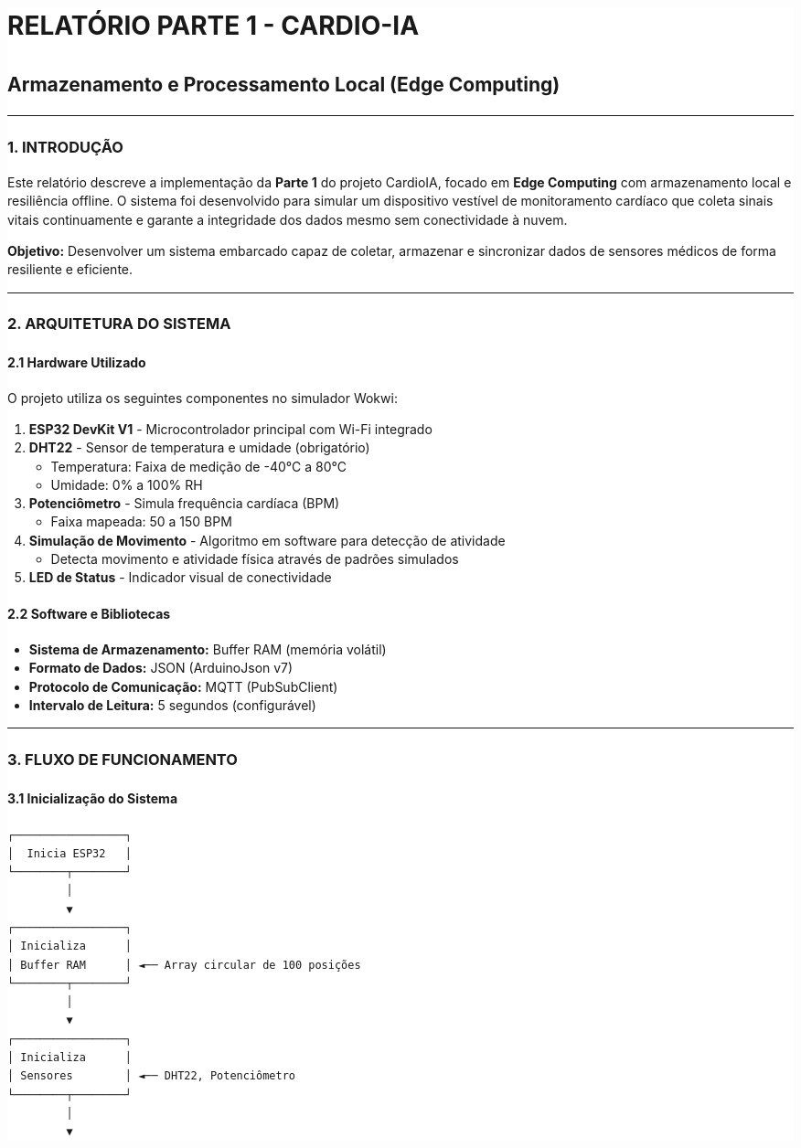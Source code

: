 # RELATÓRIO PARTE 1 - CARDIO-IA
## Armazenamento e Processamento Local (Edge Computing)

---

### 1. INTRODUÇÃO

Este relatório descreve a implementação da **Parte 1** do projeto CardioIA, focado em **Edge Computing** com armazenamento local e resiliência offline. O sistema foi desenvolvido para simular um dispositivo vestível de monitoramento cardíaco que coleta sinais vitais continuamente e garante a integridade dos dados mesmo sem conectividade à nuvem.

**Objetivo:** Desenvolver um sistema embarcado capaz de coletar, armazenar e sincronizar dados de sensores médicos de forma resiliente e eficiente.

---

### 2. ARQUITETURA DO SISTEMA

#### 2.1 Hardware Utilizado

O projeto utiliza os seguintes componentes no simulador Wokwi:

1. **ESP32 DevKit V1** - Microcontrolador principal com Wi-Fi integrado
2. **DHT22** - Sensor de temperatura e umidade (obrigatório)
   - Temperatura: Faixa de medição de -40°C a 80°C
   - Umidade: 0% a 100% RH
3. **Potenciômetro** - Simula frequência cardíaca (BPM)
   - Faixa mapeada: 50 a 150 BPM
4. **Simulação de Movimento** - Algoritmo em software para detecção de atividade
   - Detecta movimento e atividade física através de padrões simulados
5. **LED de Status** - Indicador visual de conectividade

#### 2.2 Software e Bibliotecas

- **Sistema de Armazenamento:** Buffer RAM (memória volátil)
- **Formato de Dados:** JSON (ArduinoJson v7)
- **Protocolo de Comunicação:** MQTT (PubSubClient)
- **Intervalo de Leitura:** 5 segundos (configurável)

---

### 3. FLUXO DE FUNCIONAMENTO

#### 3.1 Inicialização do Sistema

```
┌─────────────────┐
│  Inicia ESP32   │
└────────┬────────┘
         │
         ▼
┌─────────────────┐
│ Inicializa      │
│ Buffer RAM      │ ◄── Array circular de 100 posições
└────────┬────────┘
         │
         ▼
┌─────────────────┐
│ Inicializa      │
│ Sensores        │ ◄── DHT22, Potenciômetro
└────────┬────────┘
         │
         ▼
```